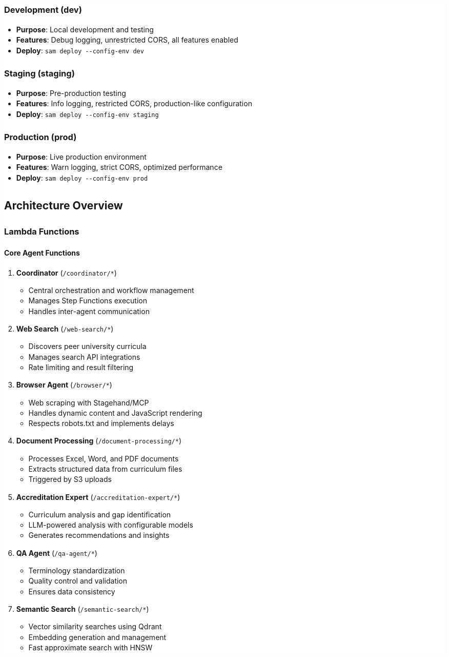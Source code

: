 ### Development (dev)
- **Purpose**: Local development and testing
- **Features**: Debug logging, unrestricted CORS, all features enabled
- **Deploy**: `sam deploy --config-env dev`

### Staging (staging)
- **Purpose**: Pre-production testing
- **Features**: Info logging, restricted CORS, production-like configuration
- **Deploy**: `sam deploy --config-env staging`

### Production (prod)
- **Purpose**: Live production environment
- **Features**: Warn logging, strict CORS, optimized performance
- **Deploy**: `sam deploy --config-env prod`

## Architecture Overview

### Lambda Functions

#### Core Agent Functions
1. **Coordinator** (`/coordinator/*`)
   - Central orchestration and workflow management
   - Manages Step Functions execution
   - Handles inter-agent communication

2. **Web Search** (`/web-search/*`)
   - Discovers peer university curricula
   - Manages search API integrations
   - Rate limiting and result filtering

3. **Browser Agent** (`/browser/*`)
   - Web scraping with Stagehand/MCP
   - Handles dynamic content and JavaScript rendering
   - Respects robots.txt and implements delays

4. **Document Processing** (`/document-processing/*`)
   - Processes Excel, Word, and PDF documents
   - Extracts structured data from curriculum files
   - Triggered by S3 uploads

5. **Accreditation Expert** (`/accreditation-expert/*`)
   - Curriculum analysis and gap identification
   - LLM-powered analysis with configurable models
   - Generates recommendations and insights

6. **QA Agent** (`/qa-agent/*`)
   - Terminology standardization
   - Quality control and validation
   - Ensures data consistency

7. **Semantic Search** (`/semantic-search/*`)
   - Vector similarity searches using Qdrant
   - Embedding generation and management
   - Fast approximate search with HNSW
